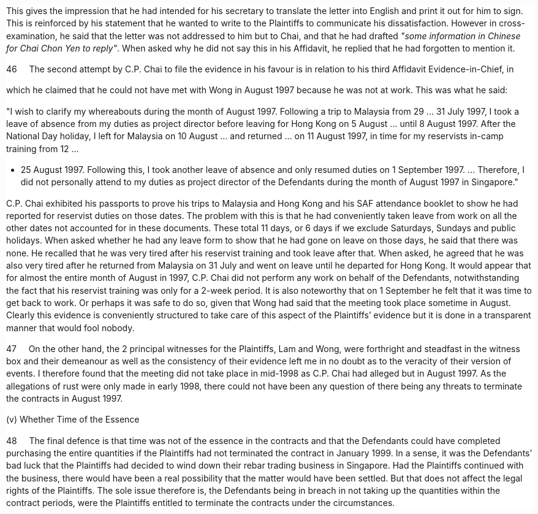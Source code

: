 This gives the impression that he had intended for his secretary to translate the letter into English and print it out for him to sign. This is reinforced by his statement that he wanted to write to the Plaintiffs to communicate his dissatisfaction. However in cross-examination, he said that the letter was not addressed to him but to Chai, and that he had drafted _"some information in Chinese for Chai Chon Yen to reply"_. When asked why he did not say this in his Affidavit, he replied that he had forgotten to mention it. 

46     The second attempt by C.P. Chai to file the evidence in his favour is in relation to his third Affidavit Evidence-in-Chief, in 


which he claimed that he could not have met with Wong in August 1997 because he was not at work. This was what he said: 

 "I wish to clarify my whereabouts during the month of August 1997. Following a trip to Malaysia from 29 ... 31 July 1997, I took a leave of absence from my duties as project director before leaving for Hong Kong on 5 August ... until 8 August 1997. After the National Day holiday, I left for Malaysia on 10 August ... and returned ... on 11 August 1997, in time for my reservists in-camp training from 12 ... 

- 25 August 1997. Following this, I took another leave of absence and only resumed duties on 1 September 1997. ... Therefore, I did not personally attend to my duties as project director of the Defendants during the month of August 1997 in Singapore." 

C.P. Chai exhibited his passports to prove his trips to Malaysia and Hong Kong and his SAF attendance booklet to show he had reported for reservist duties on those dates. The problem with this is that he had conveniently taken leave from work on all the other dates not accounted for in these documents. These total 11 days, or 6 days if we exclude Saturdays, Sundays and public holidays. When asked whether he had any leave form to show that he had gone on leave on those days, he said that there was none. He recalled that he was very tired after his reservist training and took leave after that. When asked, he agreed that he was also very tired after he returned from Malaysia on 31 July and went on leave until he departed for Hong Kong. It would appear that for almost the entire month of August in 1997, C.P. Chai did not perform any work on behalf of the Defendants, notwithstanding the fact that his reservist training was only for a 2-week period. It is also noteworthy that on 1 September he felt that it was time to get back to work. Or perhaps it was safe to do so, given that Wong had said that the meeting took place sometime in August. Clearly this evidence is conveniently structured to take care of this aspect of the Plaintiffs’ evidence but it is done in a transparent manner that would fool nobody. 

47     On the other hand, the 2 principal witnesses for the Plaintiffs, Lam and Wong, were forthright and steadfast in the witness box and their demeanour as well as the consistency of their evidence left me in no doubt as to the veracity of their version of events. I therefore found that the meeting did not take place in mid-1998 as C.P. Chai had alleged but in August 1997. As the allegations of rust were only made in early 1998, there could not have been any question of there being any threats to terminate the contracts in August 1997. 

(v) Whether Time of the Essence 

48     The final defence is that time was not of the essence in the contracts and that the Defendants could have completed purchasing the entire quantities if the Plaintiffs had not terminated the contract in January 1999. In a sense, it was the Defendants’ bad luck that the Plaintiffs had decided to wind down their rebar trading business in Singapore. Had the Plaintiffs continued with the business, there would have been a real possibility that the matter would have been settled. But that does not affect the legal rights of the Plaintiffs. The sole issue therefore is, the Defendants being in breach in not taking up the quantities within the contract periods, were the Plaintiffs entitled to terminate the contracts under the circumstances. 
